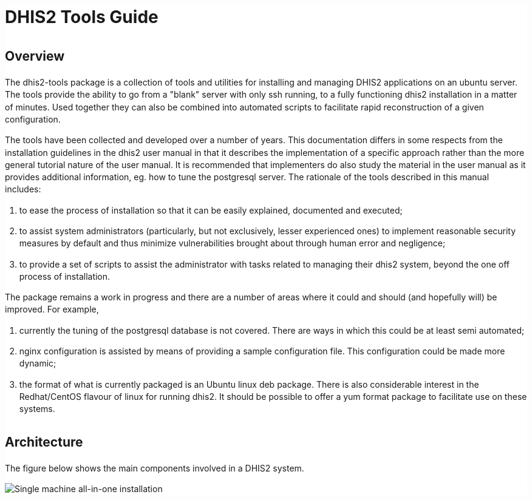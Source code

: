 # DHIS2 Tools Guide

## Overview

The dhis2-tools package is a collection of tools and utilities for
installing and managing DHIS2 applications on an ubuntu server. The
tools provide the ability to go from a "blank" server with only ssh
running, to a fully functioning dhis2 installation in a matter of
minutes. Used together they can also be combined into automated scripts
to facilitate rapid reconstruction of a given configuration.

The tools have been collected and developed over a number of years. This
documentation differs in some respects from the installation guidelines
in the dhis2 user manual in that it describes the implementation of a
specific approach rather than the more general tutorial nature of the
user manual. It is recommended that implementers do also study the
material in the user manual as it provides additional information, eg.
how to tune the postgresql server. The rationale of the tools described
in this manual includes:

1.  to ease the process of installation so that it can be easily
    explained, documented and executed;

2.  to assist system administrators (particularly, but not exclusively,
    lesser experienced ones) to implement reasonable security measures
    by default and thus minimize vulnerabilities brought about through
    human error and negligence;

3.  to provide a set of scripts to assist the administrator with tasks
    related to managing their dhis2 system, beyond the one off process
    of installation.

The package remains a work in progress and there are a number of areas
where it could and should (and hopefully will) be improved. For example,

1.  currently the tuning of the postgresql database is not covered.
    There are ways in which this could be at least semi automated;

2.  nginx configuration is assisted by means of providing a sample
    configuration file. This configuration could be made more dynamic;

3.  the format of what is currently packaged is an Ubuntu linux deb
    package. There is also considerable interest in the Redhat/CentOS
    flavour of linux for running dhis2. It should be possible to offer a
    yum format package to facilitate use on these systems.

## Architecture

The figure below shows the main components involved in a DHIS2 system.

![Single machine all-in-one
installation](resources/images/dhis2tools/architecture.svg)
